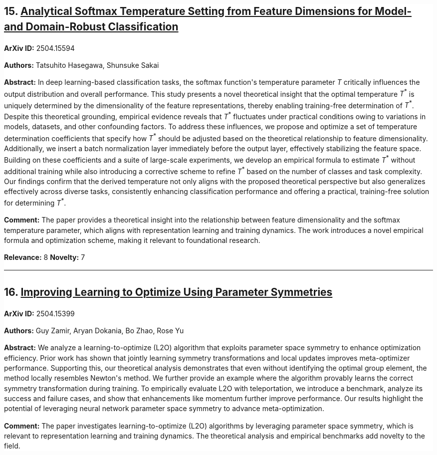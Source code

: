
## 15. [Analytical Softmax Temperature Setting from Feature Dimensions for Model- and Domain-Robust Classification](https://arxiv.org/abs/2504.15594) <a id="link15"></a>

**ArXiv ID:** 2504.15594

**Authors:** Tatsuhito Hasegawa, Shunsuke Sakai

**Abstract:** In deep learning-based classification tasks, the softmax function's temperature parameter $T$ critically influences the output distribution and overall performance. This study presents a novel theoretical insight that the optimal temperature $T^*$ is uniquely determined by the dimensionality of the feature representations, thereby enabling training-free determination of $T^*$. Despite this theoretical grounding, empirical evidence reveals that $T^*$ fluctuates under practical conditions owing to variations in models, datasets, and other confounding factors. To address these influences, we propose and optimize a set of temperature determination coefficients that specify how $T^*$ should be adjusted based on the theoretical relationship to feature dimensionality. Additionally, we insert a batch normalization layer immediately before the output layer, effectively stabilizing the feature space. Building on these coefficients and a suite of large-scale experiments, we develop an empirical formula to estimate $T^*$ without additional training while also introducing a corrective scheme to refine $T^*$ based on the number of classes and task complexity. Our findings confirm that the derived temperature not only aligns with the proposed theoretical perspective but also generalizes effectively across diverse tasks, consistently enhancing classification performance and offering a practical, training-free solution for determining $T^*$.

**Comment:** The paper provides a theoretical insight into the relationship between feature dimensionality and the softmax temperature parameter, which aligns with representation learning and training dynamics. The work introduces a novel empirical formula and optimization scheme, making it relevant to foundational research.

**Relevance:** 8
**Novelty:** 7

---

## 16. [Improving Learning to Optimize Using Parameter Symmetries](https://arxiv.org/abs/2504.15399) <a id="link16"></a>

**ArXiv ID:** 2504.15399

**Authors:** Guy Zamir, Aryan Dokania, Bo Zhao, Rose Yu

**Abstract:** We analyze a learning-to-optimize (L2O) algorithm that exploits parameter space symmetry to enhance optimization efficiency. Prior work has shown that jointly learning symmetry transformations and local updates improves meta-optimizer performance. Supporting this, our theoretical analysis demonstrates that even without identifying the optimal group element, the method locally resembles Newton's method. We further provide an example where the algorithm provably learns the correct symmetry transformation during training. To empirically evaluate L2O with teleportation, we introduce a benchmark, analyze its success and failure cases, and show that enhancements like momentum further improve performance. Our results highlight the potential of leveraging neural network parameter space symmetry to advance meta-optimization.

**Comment:** The paper investigates learning-to-optimize (L2O) algorithms by leveraging parameter space symmetry, which is relevant to representation learning and training dynamics. The theoretical analysis and empirical benchmarks add novelty to the field.
